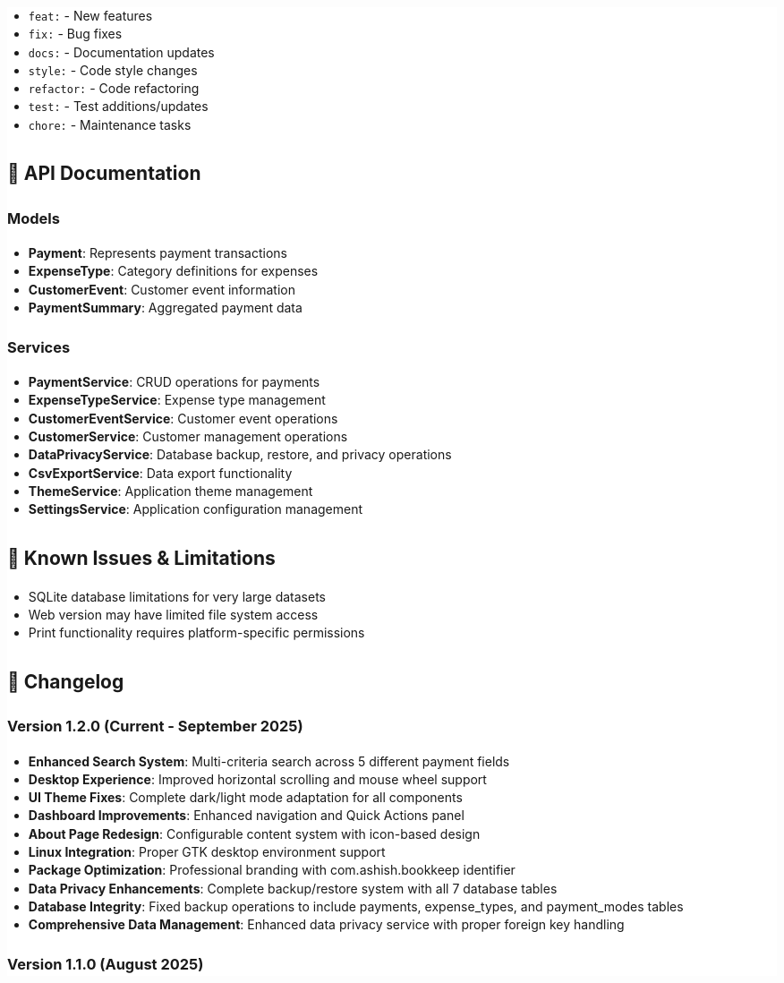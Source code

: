 - `feat:` - New features
- `fix:` - Bug fixes
- `docs:` - Documentation updates
- `style:` - Code style changes
- `refactor:` - Code refactoring
- `test:` - Test additions/updates
- `chore:` - Maintenance tasks

## 📖 API Documentation

### Models

- **Payment**: Represents payment transactions
- **ExpenseType**: Category definitions for expenses
- **CustomerEvent**: Customer event information
- **PaymentSummary**: Aggregated payment data

### Services

- **PaymentService**: CRUD operations for payments
- **ExpenseTypeService**: Expense type management
- **CustomerEventService**: Customer event operations
- **CustomerService**: Customer management operations
- **DataPrivacyService**: Database backup, restore, and privacy operations
- **CsvExportService**: Data export functionality
- **ThemeService**: Application theme management
- **SettingsService**: Application configuration management

## 🐛 Known Issues & Limitations

- SQLite database limitations for very large datasets
- Web version may have limited file system access
- Print functionality requires platform-specific permissions

## 📝 Changelog

### Version 1.2.0 (Current - September 2025)

- **Enhanced Search System**: Multi-criteria search across 5 different payment fields
- **Desktop Experience**: Improved horizontal scrolling and mouse wheel support
- **UI Theme Fixes**: Complete dark/light mode adaptation for all components
- **Dashboard Improvements**: Enhanced navigation and Quick Actions panel
- **About Page Redesign**: Configurable content system with icon-based design
- **Linux Integration**: Proper GTK desktop environment support
- **Package Optimization**: Professional branding with com.ashish.bookkeep identifier
- **Data Privacy Enhancements**: Complete backup/restore system with all 7 database tables
- **Database Integrity**: Fixed backup operations to include payments, expense_types, and payment_modes tables
- **Comprehensive Data Management**: Enhanced data privacy service with proper foreign key handling

### Version 1.1.0 (August 2025)
